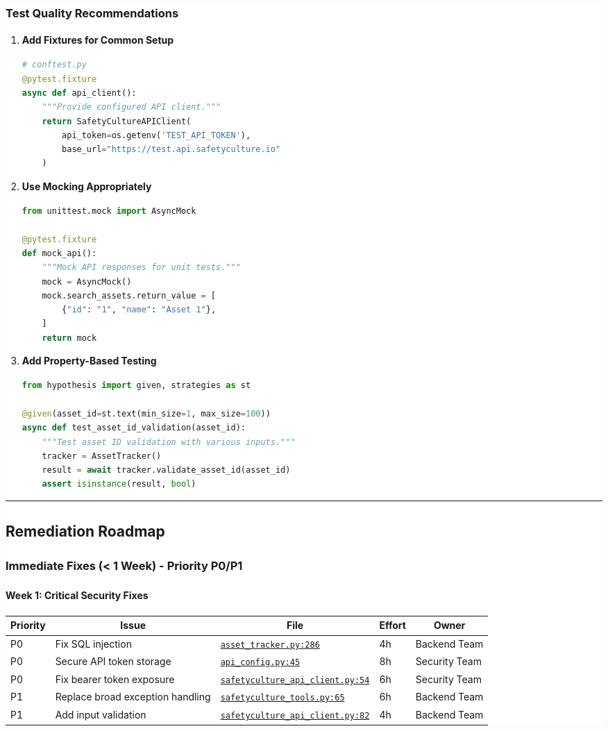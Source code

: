 
### Test Quality Recommendations

1. **Add Fixtures for Common Setup**
   ```python
   # conftest.py
   @pytest.fixture
   async def api_client():
       """Provide configured API client."""
       return SafetyCultureAPIClient(
           api_token=os.getenv('TEST_API_TOKEN'),
           base_url="https://test.api.safetyculture.io"
       )
   ```

2. **Use Mocking Appropriately**
   ```python
   from unittest.mock import AsyncMock
   
   @pytest.fixture
   def mock_api():
       """Mock API responses for unit tests."""
       mock = AsyncMock()
       mock.search_assets.return_value = [
           {"id": "1", "name": "Asset 1"},
       ]
       return mock
   ```

3. **Add Property-Based Testing**
   ```python
   from hypothesis import given, strategies as st
   
   @given(asset_id=st.text(min_size=1, max_size=100))
   async def test_asset_id_validation(asset_id):
       """Test asset ID validation with various inputs."""
       tracker = AssetTracker()
       result = await tracker.validate_asset_id(asset_id)
       assert isinstance(result, bool)
   ```

---

## Remediation Roadmap

### Immediate Fixes (< 1 Week) - Priority P0/P1

#### Week 1: Critical Security Fixes

| Priority | Issue | File | Effort | Owner |
|----------|-------|------|--------|-------|
| P0 | Fix SQL injection | [`asset_tracker.py:286`](safetyculture_agent/database/asset_tracker.py:286) | 4h | Backend Team |
| P0 | Secure API token storage | [`api_config.py:45`](safetyculture_agent/config/api_config.py:45) | 8h | Security Team |
| P0 | Fix bearer token exposure | [`safetyculture_api_client.py:54`](safetyculture_agent/tools/safetyculture_api_client.py:54) | 6h | Security Team |
| P1 | Replace broad exception handling | [`safetyculture_tools.py:65`](safetyculture_agent/tools/safetyculture_tools.py:65) | 6h | Backend Team |
| P1 | Add input validation | [`safetyculture_api_client.py:82`](safetyculture_agent/tools/safetyculture_api_client.py:82) | 4h | Backend Team |
